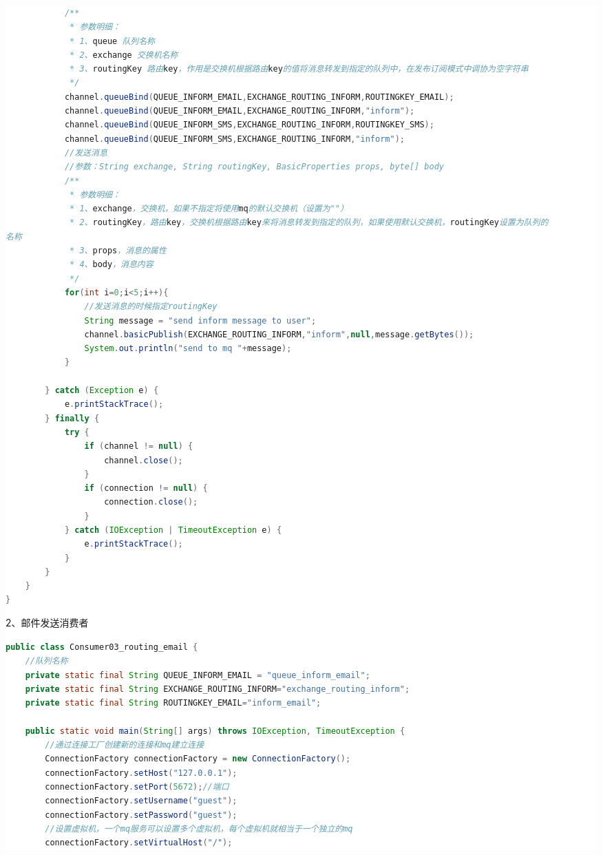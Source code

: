 ```java
            /**
             * 参数明细：
             * 1、queue 队列名称
             * 2、exchange 交换机名称
             * 3、routingKey 路由key，作用是交换机根据路由key的值将消息转发到指定的队列中，在发布订阅模式中调协为空字符串
             */
            channel.queueBind(QUEUE_INFORM_EMAIL,EXCHANGE_ROUTING_INFORM,ROUTINGKEY_EMAIL);
            channel.queueBind(QUEUE_INFORM_EMAIL,EXCHANGE_ROUTING_INFORM,"inform");
            channel.queueBind(QUEUE_INFORM_SMS,EXCHANGE_ROUTING_INFORM,ROUTINGKEY_SMS);
            channel.queueBind(QUEUE_INFORM_SMS,EXCHANGE_ROUTING_INFORM,"inform");
            //发送消息
            //参数：String exchange, String routingKey, BasicProperties props, byte[] body
            /**
             * 参数明细：
             * 1、exchange，交换机，如果不指定将使用mq的默认交换机（设置为""）
             * 2、routingKey，路由key，交换机根据路由key来将消息转发到指定的队列，如果使用默认交换机，routingKey设置为队列的						名称
             * 3、props，消息的属性
             * 4、body，消息内容
             */
            for(int i=0;i<5;i++){
                //发送消息的时候指定routingKey
                String message = "send inform message to user";
                channel.basicPublish(EXCHANGE_ROUTING_INFORM,"inform",null,message.getBytes());
                System.out.println("send to mq "+message);
            }

        } catch (Exception e) {
            e.printStackTrace();
        } finally {
            try {
                if (channel != null) {
                    channel.close();
                }
                if (connection != null) {
                    connection.close();
                }
            } catch (IOException | TimeoutException e) {
                e.printStackTrace();
            }
        }
    }
}
```



2、邮件发送消费者

```java
public class Consumer03_routing_email {
    //队列名称
    private static final String QUEUE_INFORM_EMAIL = "queue_inform_email";
    private static final String EXCHANGE_ROUTING_INFORM="exchange_routing_inform";
    private static final String ROUTINGKEY_EMAIL="inform_email";

    public static void main(String[] args) throws IOException, TimeoutException {
        //通过连接工厂创建新的连接和mq建立连接
        ConnectionFactory connectionFactory = new ConnectionFactory();
        connectionFactory.setHost("127.0.0.1");
        connectionFactory.setPort(5672);//端口
        connectionFactory.setUsername("guest");
        connectionFactory.setPassword("guest");
        //设置虚拟机，一个mq服务可以设置多个虚拟机，每个虚拟机就相当于一个独立的mq
        connectionFactory.setVirtualHost("/");
```